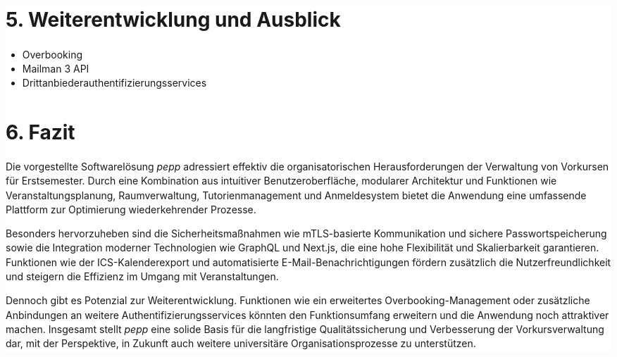# 5. Weiterentwicklung und Ausblick
- Overbooking
- Mailman 3 API
- Drittanbiederauthentifizierungsservices

# 6. Fazit
Die vorgestellte Softwarelösung *pepp* adressiert effektiv die organisatorischen Herausforderungen der Verwaltung von Vorkursen für Erstsemester. Durch eine Kombination aus intuitiver Benutzeroberfläche, modularer Architektur und Funktionen wie Veranstaltungsplanung, Raumverwaltung, Tutorienmanagement und Anmeldesystem bietet die Anwendung eine umfassende Plattform zur Optimierung wiederkehrender Prozesse.  

Besonders hervorzuheben sind die Sicherheitsmaßnahmen wie mTLS-basierte Kommunikation und sichere Passwortspeicherung sowie die Integration moderner Technologien wie GraphQL und Next.js, die eine hohe Flexibilität und Skalierbarkeit garantieren. Funktionen wie der ICS-Kalenderexport und automatisierte E-Mail-Benachrichtigungen fördern zusätzlich die Nutzerfreundlichkeit und steigern die Effizienz im Umgang mit Veranstaltungen.  

Dennoch gibt es Potenzial zur Weiterentwicklung. Funktionen wie ein erweitertes Overbooking-Management oder zusätzliche Anbindungen an weitere Authentifizierungsservices könnten den Funktionsumfang erweitern und die Anwendung noch attraktiver machen. Insgesamt stellt *pepp* eine solide Basis für die langfristige Qualitätssicherung und Verbesserung der Vorkursverwaltung dar, mit der Perspektive, in Zukunft auch weitere universitäre Organisationsprozesse zu unterstützen.
